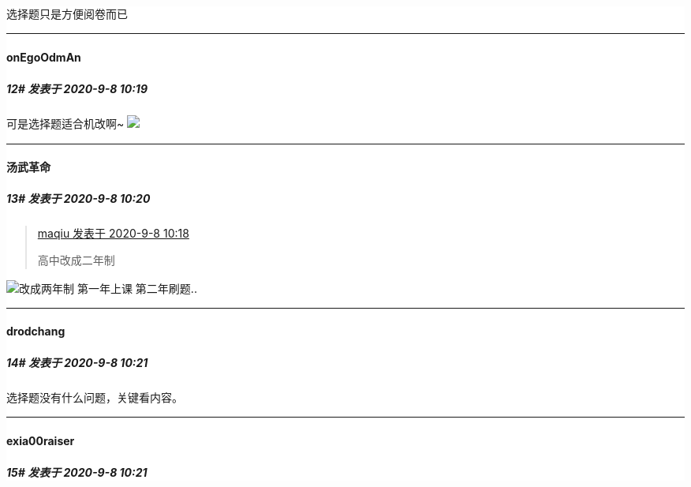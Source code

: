 
选择题只是方便阅卷而已







*****

####  onEgoOdmAn  
##### 12#       发表于 2020-9-8 10:19




可是选择题适合机改啊~
<img src="https://static.saraba1st.com/image/smiley/carton2017/046.png" referrerpolicy="no-referrer">







*****

####  汤武革命  
##### 13#       发表于 2020-9-8 10:20



<blockquote><a href="httphttps://bbs.saraba1st.com/2b/forum.php?mod=redirect&amp;goto=findpost&amp;pid=48672432&amp;ptid=1958750" target="_blank">maqiu 发表于 2020-9-8 10:18</a>

高中改成二年制</blockquote>
<img src="https://static.saraba1st.com/image/smiley/face2017/220.png" referrerpolicy="no-referrer">改成两年制 第一年上课 第二年刷题..







*****

####  drodchang  
##### 14#       发表于 2020-9-8 10:21




选择题没有什么问题，关键看内容。







*****

####  exia00raiser  
##### 15#       发表于 2020-9-8 10:21

